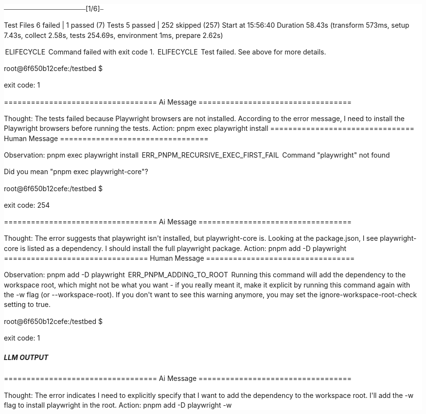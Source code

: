 ⎯⎯⎯⎯⎯⎯⎯⎯⎯⎯⎯⎯⎯⎯⎯⎯⎯⎯⎯⎯⎯⎯⎯⎯[1/6]⎯


 Test Files  6 failed | 1 passed (7)
      Tests  5 passed | 252 skipped (257)
   Start at  15:56:40
   Duration  58.43s (transform 573ms, setup 7.43s, collect 2.58s, tests 254.69s, environment 1ms, prepare 2.62s)

 ELIFECYCLE  Command failed with exit code 1.
 ELIFECYCLE  Test failed. See above for more details.


root@6f650b12cefe:/testbed $

exit code: 1

================================== Ai Message ==================================

Thought: The tests failed because Playwright browsers are not installed. According to the error message, I need to install the Playwright browsers before running the tests.
Action: <command>pnpm exec playwright install</command>
================================ Human Message =================================

Observation:
pnpm exec playwright install
 ERR_PNPM_RECURSIVE_EXEC_FIRST_FAIL  Command "playwright" not found

Did you mean "pnpm exec playwright-core"?


root@6f650b12cefe:/testbed $

exit code: 254

================================== Ai Message ==================================

Thought: The error suggests that playwright isn't installed, but playwright-core is. Looking at the package.json, I see playwright-core is listed as a dependency. I should install the full playwright package.
Action: <command>pnpm add -D playwright</command>
================================ Human Message =================================

Observation:
pnpm add -D playwright
 ERR_PNPM_ADDING_TO_ROOT  Running this command will add the dependency to the workspace root, which might not be what you want - if you really meant it, make it explicit by running this command again with the -w flag (or --workspace-root). If you don't want to see this warning anymore, you may set the ignore-workspace-root-check setting to true.


root@6f650b12cefe:/testbed $

exit code: 1

##### LLM OUTPUT #####
================================== Ai Message ==================================

Thought: The error indicates I need to explicitly specify that I want to add the dependency to the workspace root. I'll add the -w flag to install playwright in the root.
Action: <command>pnpm add -D playwright -w</command>